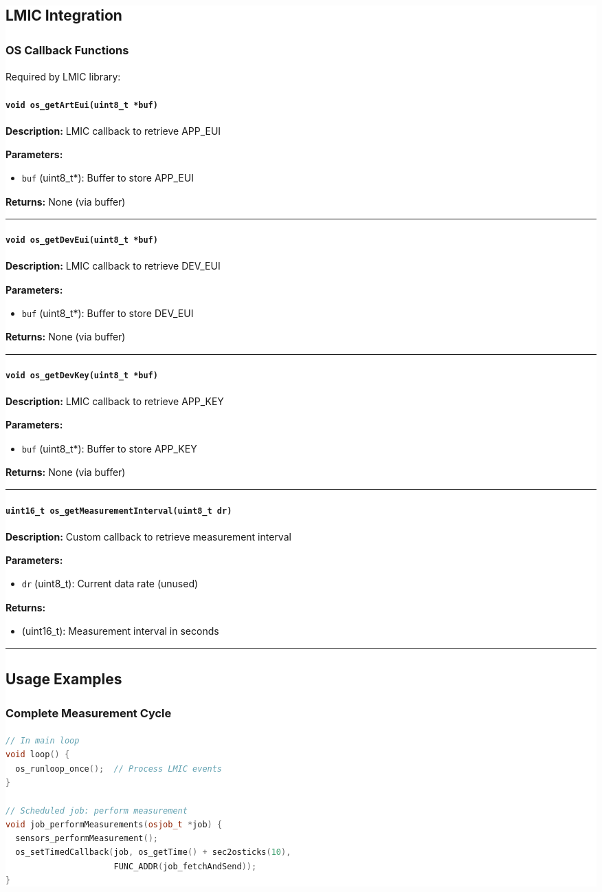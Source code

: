 
## LMIC Integration

### OS Callback Functions

Required by LMIC library:

#### `void os_getArtEui(uint8_t *buf)`

**Description:** LMIC callback to retrieve APP_EUI

**Parameters:**
- `buf` (uint8_t*): Buffer to store APP_EUI

**Returns:** None (via buffer)

---

#### `void os_getDevEui(uint8_t *buf)`

**Description:** LMIC callback to retrieve DEV_EUI

**Parameters:**
- `buf` (uint8_t*): Buffer to store DEV_EUI

**Returns:** None (via buffer)

---

#### `void os_getDevKey(uint8_t *buf)`

**Description:** LMIC callback to retrieve APP_KEY

**Parameters:**
- `buf` (uint8_t*): Buffer to store APP_KEY

**Returns:** None (via buffer)

---

#### `uint16_t os_getMeasurementInterval(uint8_t dr)`

**Description:** Custom callback to retrieve measurement interval

**Parameters:**
- `dr` (uint8_t): Current data rate (unused)

**Returns:**
- (uint16_t): Measurement interval in seconds

---

## Usage Examples

### Complete Measurement Cycle

```cpp
// In main loop
void loop() {
  os_runloop_once();  // Process LMIC events
}

// Scheduled job: perform measurement
void job_performMeasurements(osjob_t *job) {
  sensors_performMeasurement();
  os_setTimedCallback(job, os_getTime() + sec2osticks(10),
                      FUNC_ADDR(job_fetchAndSend));
}

```